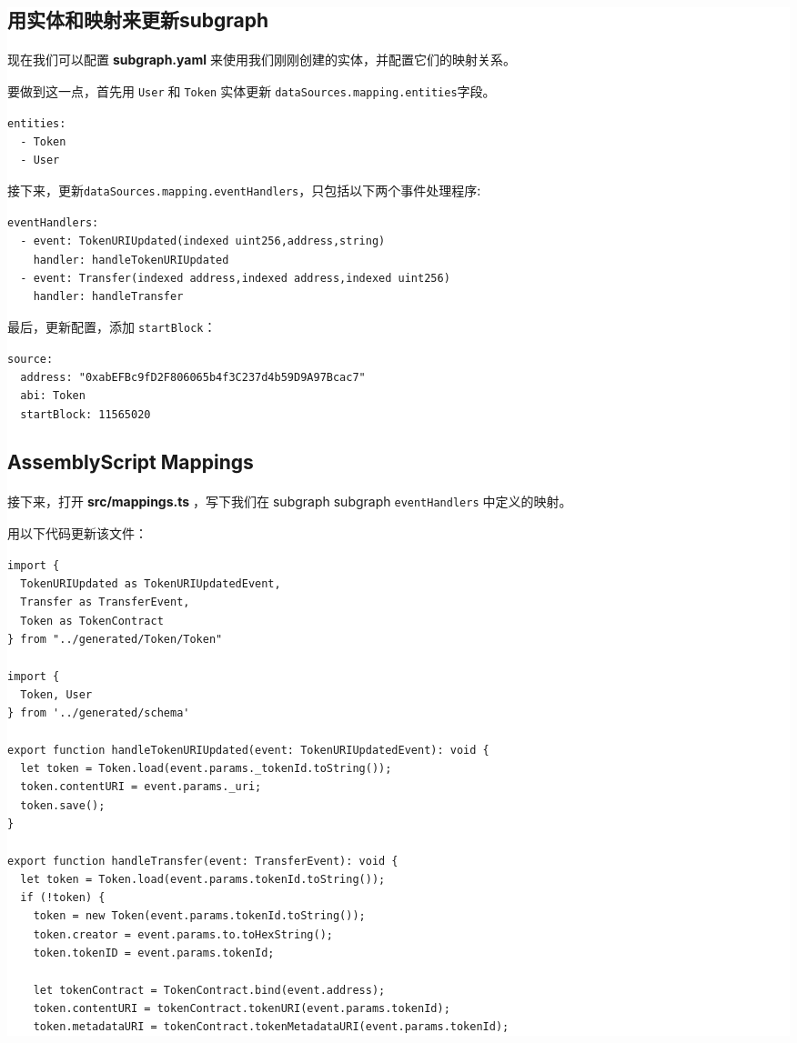 
## 用实体和映射来更新subgraph

现在我们可以配置 **subgraph.yaml** 来使用我们刚刚创建的实体，并配置它们的映射关系。

要做到这一点，首先用 `User` 和 `Token` 实体更新 `dataSources.mapping.entities`字段。

```
entities:
  - Token
  - User
```



接下来，更新`dataSources.mapping.eventHandlers`，只包括以下两个事件处理程序:

```
eventHandlers:
  - event: TokenURIUpdated(indexed uint256,address,string)
    handler: handleTokenURIUpdated
  - event: Transfer(indexed address,indexed address,indexed uint256)
    handler: handleTransfer
```



最后，更新配置，添加 `startBlock`：

```
source:
  address: "0xabEFBc9fD2F806065b4f3C237d4b59D9A97Bcac7"
  abi: Token
  startBlock: 11565020
```



## AssemblyScript Mappings

接下来，打开 **src/mappings.ts** ，写下我们在 subgraph subgraph `eventHandlers` 中定义的映射。

用以下代码更新该文件：

```
import {
  TokenURIUpdated as TokenURIUpdatedEvent,
  Transfer as TransferEvent,
  Token as TokenContract
} from "../generated/Token/Token"

import {
  Token, User
} from '../generated/schema'

export function handleTokenURIUpdated(event: TokenURIUpdatedEvent): void {
  let token = Token.load(event.params._tokenId.toString());
  token.contentURI = event.params._uri;
  token.save();
}

export function handleTransfer(event: TransferEvent): void {
  let token = Token.load(event.params.tokenId.toString());
  if (!token) {
    token = new Token(event.params.tokenId.toString());
    token.creator = event.params.to.toHexString();
    token.tokenID = event.params.tokenId;

    let tokenContract = TokenContract.bind(event.address);
    token.contentURI = tokenContract.tokenURI(event.params.tokenId);
    token.metadataURI = tokenContract.tokenMetadataURI(event.params.tokenId);
```